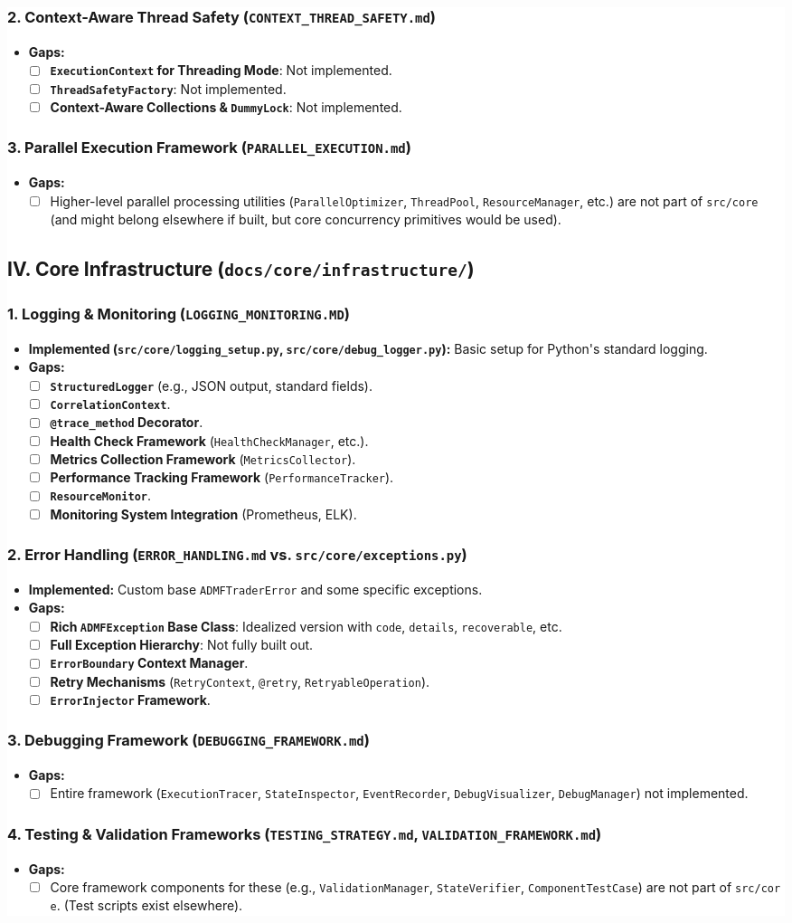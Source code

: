 ### 2. Context-Aware Thread Safety (`CONTEXT_THREAD_SAFETY.md`)
* **Gaps:**
    * [ ] **`ExecutionContext` for Threading Mode**: Not implemented.
    * [ ] **`ThreadSafetyFactory`**: Not implemented.
    * [ ] **Context-Aware Collections & `DummyLock`**: Not implemented.

### 3. Parallel Execution Framework (`PARALLEL_EXECUTION.md`)
* **Gaps:**
    * [ ] Higher-level parallel processing utilities (`ParallelOptimizer`, `ThreadPool`, `ResourceManager`, etc.) are not part of `src/core` (and might belong elsewhere if built, but core concurrency primitives would be used).

## IV. Core Infrastructure (`docs/core/infrastructure/`)

### 1. Logging & Monitoring (`LOGGING_MONITORING.MD`)
* **Implemented (`src/core/logging_setup.py`, `src/core/debug_logger.py`):** Basic setup for Python's standard logging.
* **Gaps:**
    * [ ] **`StructuredLogger`** (e.g., JSON output, standard fields).
    * [ ] **`CorrelationContext`**.
    * [ ] **`@trace_method` Decorator**.
    * [ ] **Health Check Framework** (`HealthCheckManager`, etc.).
    * [ ] **Metrics Collection Framework** (`MetricsCollector`).
    * [ ] **Performance Tracking Framework** (`PerformanceTracker`).
    * [ ] **`ResourceMonitor`**.
    * [ ] **Monitoring System Integration** (Prometheus, ELK).

### 2. Error Handling (`ERROR_HANDLING.md` vs. `src/core/exceptions.py`)
* **Implemented:** Custom base `ADMFTraderError` and some specific exceptions.
* **Gaps:**
    * [ ] **Rich `ADMFException` Base Class**: Idealized version with `code`, `details`, `recoverable`, etc.
    * [ ] **Full Exception Hierarchy**: Not fully built out.
    * [ ] **`ErrorBoundary` Context Manager**.
    * [ ] **Retry Mechanisms** (`RetryContext`, `@retry`, `RetryableOperation`).
    * [ ] **`ErrorInjector` Framework**.

### 3. Debugging Framework (`DEBUGGING_FRAMEWORK.md`)
* **Gaps:**
    * [ ] Entire framework (`ExecutionTracer`, `StateInspector`, `EventRecorder`, `DebugVisualizer`, `DebugManager`) not implemented.

### 4. Testing & Validation Frameworks (`TESTING_STRATEGY.md`, `VALIDATION_FRAMEWORK.md`)
* **Gaps:**
    * [ ] Core framework components for these (e.g., `ValidationManager`, `StateVerifier`, `ComponentTestCase`) are not part of `src/core`. (Test scripts exist elsewhere).
